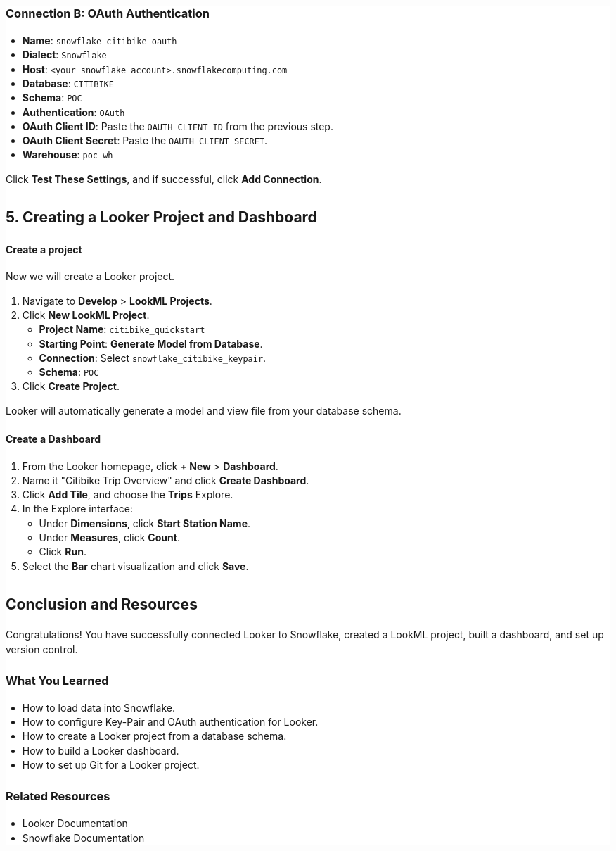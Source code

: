### Connection B: OAuth Authentication
*   **Name**: `snowflake_citibike_oauth`
*   **Dialect**: `Snowflake`
*   **Host**: `<your_snowflake_account>.snowflakecomputing.com`
*   **Database**: `CITIBIKE`
*   **Schema**: `POC`
*   **Authentication**: `OAuth`
*   **OAuth Client ID**: Paste the `OAUTH_CLIENT_ID` from the previous step.
*   **OAuth Client Secret**: Paste the `OAUTH_CLIENT_SECRET`.
*   **Warehouse**: `poc_wh`

Click **Test These Settings**, and if successful, click **Add Connection**.


## 5. Creating a Looker Project and Dashboard

#### Create a project
Now we will create a Looker project.

1.  Navigate to **Develop** > **LookML Projects**.
2.  Click **New LookML Project**.
    *   **Project Name**: `citibike_quickstart`
    *   **Starting Point**: **Generate Model from Database**.
    *   **Connection**: Select `snowflake_citibike_keypair`.
    *   **Schema**: `POC`
3.  Click **Create Project**.

Looker will automatically generate a model and view file from your database schema.


#### Create a Dashboard

1.  From the Looker homepage, click **+ New** > **Dashboard**.
2.  Name it "Citibike Trip Overview" and click **Create Dashboard**.
3.  Click **Add Tile**, and choose the **Trips** Explore.
4.  In the Explore interface:
    *   Under **Dimensions**, click **Start Station Name**.
    *   Under **Measures**, click **Count**.
    *   Click **Run**.
5.  Select the **Bar** chart visualization and click **Save**.



## Conclusion and Resources

Congratulations! You have successfully connected Looker to Snowflake, created a LookML project, built a dashboard, and set up version control.

### What You Learned
* How to load data into Snowflake.
* How to configure Key-Pair and OAuth authentication for Looker.
* How to create a Looker project from a database schema.
* How to build a Looker dashboard.
* How to set up Git for a Looker project.

### Related Resources
* [Looker Documentation](https://cloud.google.com/looker/docs)
* [Snowflake Documentation](https://docs.snowflake.com/en/)


